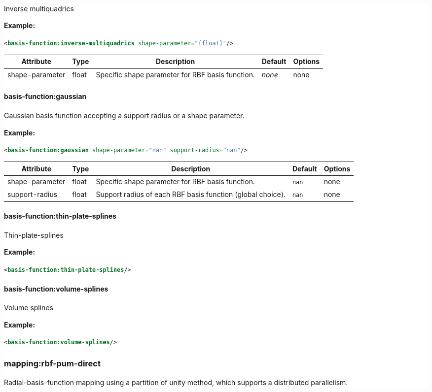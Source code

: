 Inverse multiquadrics

**Example:**  

```xml
<basis-function:inverse-multiquadrics shape-parameter="{float}"/>
```

| Attribute | Type | Description | Default | Options |
| --- | --- | --- | --- | --- |
| shape-parameter | float | Specific shape parameter for RBF basis function. | _none_ | none |



#### basis-function:gaussian

Gaussian basis function accepting a support radius or a shape parameter.

**Example:**  

```xml
<basis-function:gaussian shape-parameter="nan" support-radius="nan"/>
```

| Attribute | Type | Description | Default | Options |
| --- | --- | --- | --- | --- |
| shape-parameter | float | Specific shape parameter for RBF basis function. | `nan` | none |
| support-radius | float | Support radius of each RBF basis function (global choice). | `nan` | none |



#### basis-function:thin-plate-splines

Thin-plate-splines

**Example:**  

```xml
<basis-function:thin-plate-splines/>
```



#### basis-function:volume-splines

Volume splines

**Example:**  

```xml
<basis-function:volume-splines/>
```





### mapping:rbf-pum-direct

Radial-basis-function mapping using a partition of unity method, which supports a distributed parallelism.
